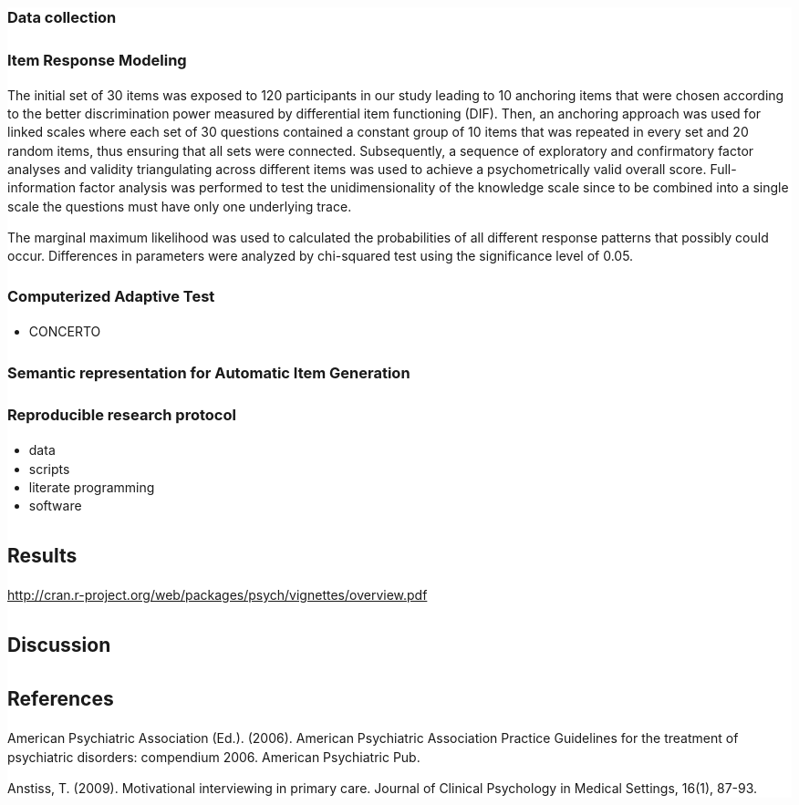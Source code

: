 
###  Data collection



### Item Response Modeling

The initial set of 30 items was exposed to 120 participants in our study leading to 10 anchoring items that were chosen according to the better discrimination power measured by differential item functioning (DIF). Then, an anchoring approach was used for linked scales where each set of 30 questions contained a constant group of 10 items that was repeated in every set and 20 random items, thus ensuring that all sets were connected. Subsequently, a sequence of exploratory and confirmatory factor analyses and validity triangulating across different items was used to achieve a psychometrically valid overall score. Full-information factor analysis was performed to test the unidimensionality of the knowledge scale since to be combined into a single scale the questions must have only one underlying trace.

The marginal maximum likelihood was used to calculated the probabilities of all different response patterns that possibly could occur. Differences in parameters were analyzed by chi-squared test using the significance level of 0.05. 


### Computerized Adaptive Test

* CONCERTO

### Semantic representation for Automatic Item Generation



### Reproducible research protocol 

* data
* scripts
* literate programming
* software

## Results


http://cran.r-project.org/web/packages/psych/vignettes/overview.pdf


## Discussion


## References



American Psychiatric Association (Ed.). (2006). American Psychiatric Association Practice Guidelines for the treatment of psychiatric disorders: compendium 2006. American Psychiatric Pub.

Anstiss, T. (2009). Motivational interviewing in primary care. Journal of Clinical Psychology in Medical Settings, 16(1), 87-93.
